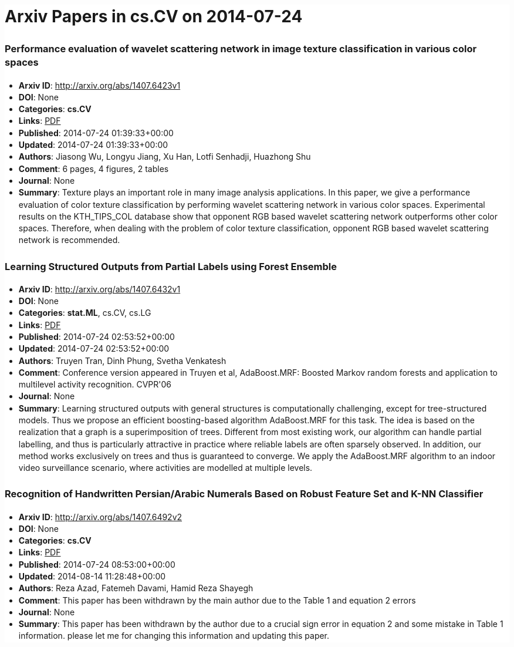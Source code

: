 # Arxiv Papers in cs.CV on 2014-07-24
### Performance evaluation of wavelet scattering network in image texture classification in various color spaces
- **Arxiv ID**: http://arxiv.org/abs/1407.6423v1
- **DOI**: None
- **Categories**: **cs.CV**
- **Links**: [PDF](http://arxiv.org/pdf/1407.6423v1)
- **Published**: 2014-07-24 01:39:33+00:00
- **Updated**: 2014-07-24 01:39:33+00:00
- **Authors**: Jiasong Wu, Longyu Jiang, Xu Han, Lotfi Senhadji, Huazhong Shu
- **Comment**: 6 pages, 4 figures, 2 tables
- **Journal**: None
- **Summary**: Texture plays an important role in many image analysis applications. In this paper, we give a performance evaluation of color texture classification by performing wavelet scattering network in various color spaces. Experimental results on the KTH_TIPS_COL database show that opponent RGB based wavelet scattering network outperforms other color spaces. Therefore, when dealing with the problem of color texture classification, opponent RGB based wavelet scattering network is recommended.



### Learning Structured Outputs from Partial Labels using Forest Ensemble
- **Arxiv ID**: http://arxiv.org/abs/1407.6432v1
- **DOI**: None
- **Categories**: **stat.ML**, cs.CV, cs.LG
- **Links**: [PDF](http://arxiv.org/pdf/1407.6432v1)
- **Published**: 2014-07-24 02:53:52+00:00
- **Updated**: 2014-07-24 02:53:52+00:00
- **Authors**: Truyen Tran, Dinh Phung, Svetha Venkatesh
- **Comment**: Conference version appeared in Truyen et al, AdaBoost.MRF: Boosted
  Markov random forests and application to multilevel activity recognition.
  CVPR'06
- **Journal**: None
- **Summary**: Learning structured outputs with general structures is computationally challenging, except for tree-structured models. Thus we propose an efficient boosting-based algorithm AdaBoost.MRF for this task. The idea is based on the realization that a graph is a superimposition of trees. Different from most existing work, our algorithm can handle partial labelling, and thus is particularly attractive in practice where reliable labels are often sparsely observed. In addition, our method works exclusively on trees and thus is guaranteed to converge. We apply the AdaBoost.MRF algorithm to an indoor video surveillance scenario, where activities are modelled at multiple levels.



### Recognition of Handwritten Persian/Arabic Numerals Based on Robust Feature Set and K-NN Classifier
- **Arxiv ID**: http://arxiv.org/abs/1407.6492v2
- **DOI**: None
- **Categories**: **cs.CV**
- **Links**: [PDF](http://arxiv.org/pdf/1407.6492v2)
- **Published**: 2014-07-24 08:53:00+00:00
- **Updated**: 2014-08-14 11:28:48+00:00
- **Authors**: Reza Azad, Fatemeh Davami, Hamid Reza Shayegh
- **Comment**: This paper has been withdrawn by the main author due to the Table 1
  and equation 2 errors
- **Journal**: None
- **Summary**: This paper has been withdrawn by the author due to a crucial sign error in equation 2 and some mistake in Table 1 information. please let me for changing this information and updating this paper.
